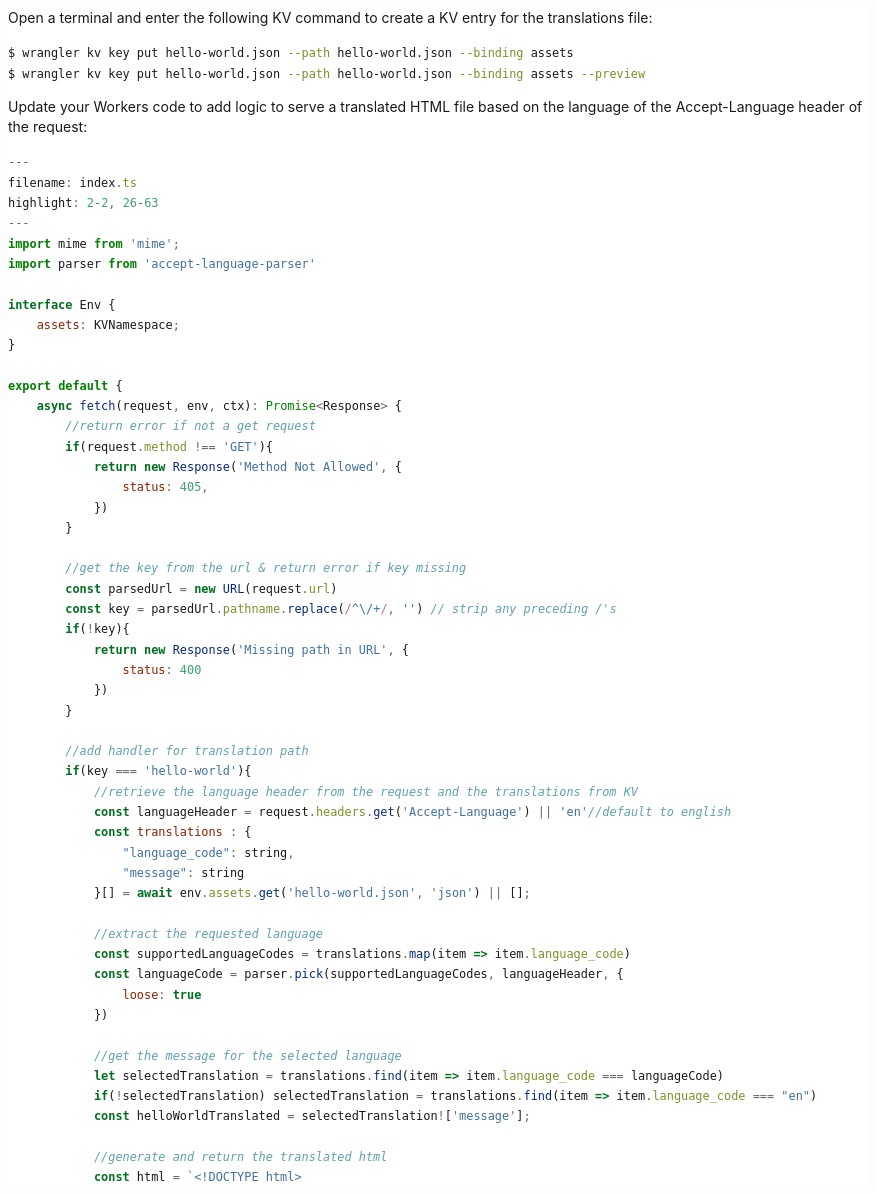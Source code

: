 Open a terminal and enter the following KV command to create a KV entry for the translations file:

```sh
$ wrangler kv key put hello-world.json --path hello-world.json --binding assets
$ wrangler kv key put hello-world.json --path hello-world.json --binding assets --preview
```

Update your Workers code to add logic to serve a translated HTML file based on the language of the Accept-Language header of the request:

```js
---
filename: index.ts
highlight: 2-2, 26-63
---
import mime from 'mime';
import parser from 'accept-language-parser'

interface Env {
	assets: KVNamespace;
}

export default {
	async fetch(request, env, ctx): Promise<Response> {
		//return error if not a get request
		if(request.method !== 'GET'){
			return new Response('Method Not Allowed', {
				status: 405,
			}) 
		}

		//get the key from the url & return error if key missing
		const parsedUrl = new URL(request.url)
		const key = parsedUrl.pathname.replace(/^\/+/, '') // strip any preceding /'s
		if(!key){
			return new Response('Missing path in URL', {
				status: 400
			})
		}

		//add handler for translation path
		if(key === 'hello-world'){
			//retrieve the language header from the request and the translations from KV
			const languageHeader = request.headers.get('Accept-Language') || 'en'//default to english
			const translations : {
				"language_code": string,
				"message": string
			}[] = await env.assets.get('hello-world.json', 'json') || [];

			//extract the requested language
			const supportedLanguageCodes = translations.map(item => item.language_code)
			const languageCode = parser.pick(supportedLanguageCodes, languageHeader, {
				loose: true
			})

			//get the message for the selected language
			let selectedTranslation = translations.find(item => item.language_code === languageCode)
			if(!selectedTranslation) selectedTranslation = translations.find(item => item.language_code === "en")
			const helloWorldTranslated = selectedTranslation!['message'];
			
			//generate and return the translated html
			const html = `<!DOCTYPE html>
```